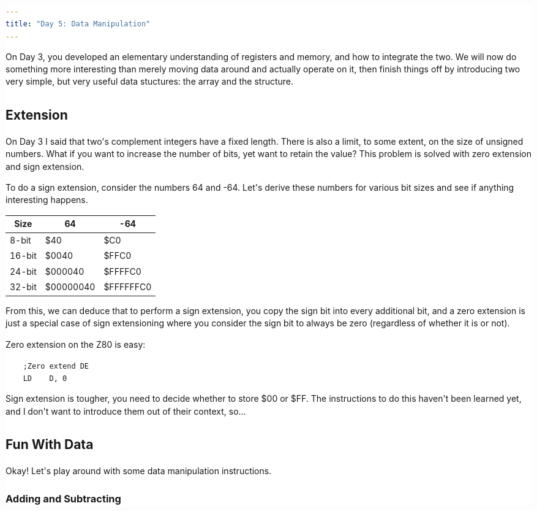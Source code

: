 ```yaml
---
title: "Day 5: Data Manipulation"
---
```


On Day 3, you developed an elementary understanding of registers and
memory, and how to integrate the two. We will now do something more
interesting than merely moving data around and actually operate on it,
then finish things off by introducing two very simple, but very useful
data stuctures: the array and the structure.

Extension
---------

On Day 3 I said that two's complement integers have a fixed length.
There is also a limit, to some extent, on the size of unsigned numbers.
What if you want to increase the number of bits, yet want to retain the
value? This problem is solved with zero extension and sign extension.

To do a sign extension, consider the numbers 64 and -64. Let's derive
these numbers for various bit sizes and see if anything interesting
happens.

| Size | 64 | -64 |
|------|----|-----|
| 8-bit| $40 | \$C0 |
|16-bit| $0040 | \$FFC0 |
|24-bit| $000040 | \$FFFFC0 |
|32-bit| $00000040 | \$FFFFFFC0 |

From this, we can deduce that to perform a sign extension, you copy the
sign bit into every additional bit, and a zero extension is just a
special case of sign extensioning where you consider the sign bit to
always be zero (regardless of whether it is or not).

Zero extension on the Z80 is easy:

```z80
    ;Zero extend DE
    LD    D, 0
```

Sign extension is tougher, you need to decide whether to store \$00 or
\$FF. The instructions to do this haven't been learned yet, and I don't
want to introduce them out of their context, so...

Fun With Data
-------------

Okay! Let's play around with some data manipulation instructions.

### Adding and Subtracting
